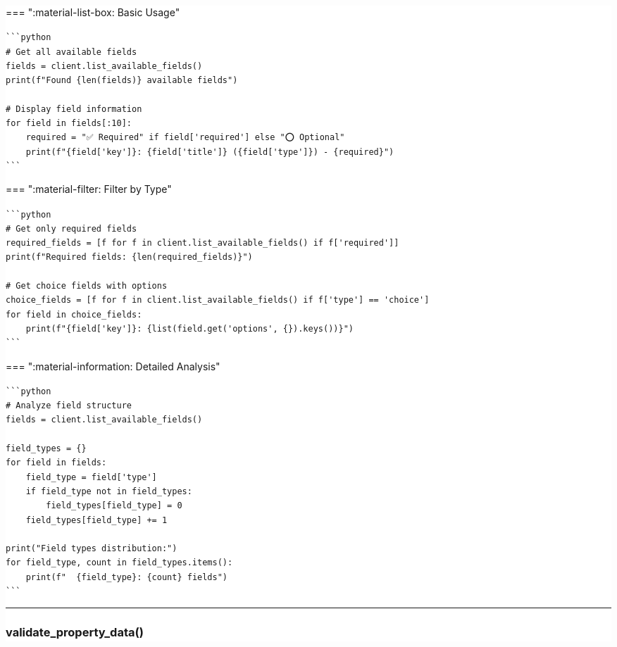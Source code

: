 === ":material-list-box: Basic Usage"

    ```python
    # Get all available fields
    fields = client.list_available_fields()
    print(f"Found {len(fields)} available fields")
    
    # Display field information
    for field in fields[:10]:
        required = "✅ Required" if field['required'] else "⭕ Optional"
        print(f"{field['key']}: {field['title']} ({field['type']}) - {required}")
    ```

=== ":material-filter: Filter by Type"

    ```python
    # Get only required fields
    required_fields = [f for f in client.list_available_fields() if f['required']]
    print(f"Required fields: {len(required_fields)}")
    
    # Get choice fields with options
    choice_fields = [f for f in client.list_available_fields() if f['type'] == 'choice']
    for field in choice_fields:
        print(f"{field['key']}: {list(field.get('options', {}).keys())}")
    ```

=== ":material-information: Detailed Analysis"

    ```python
    # Analyze field structure
    fields = client.list_available_fields()
    
    field_types = {}
    for field in fields:
        field_type = field['type']
        if field_type not in field_types:
            field_types[field_type] = 0
        field_types[field_type] += 1
    
    print("Field types distribution:")
    for field_type, count in field_types.items():
        print(f"  {field_type}: {count} fields")
    ```

---

### **validate_property_data()**
